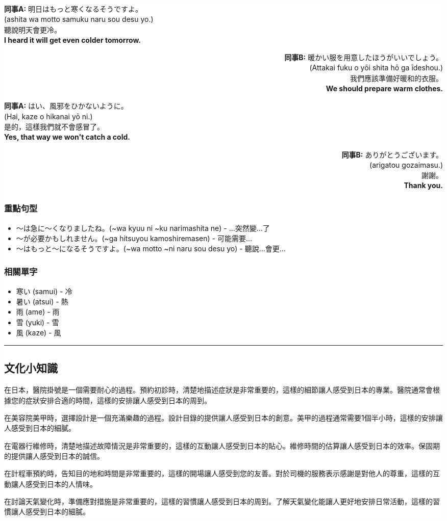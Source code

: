 **同事A:** 明日はもっと寒くなるそうですよ。  <br>
(ashita wa motto samuku naru sou desu yo.)  <br>
聽說明天會更冷。  <br>
**I heard it will get even colder tomorrow.**  <br>
</div>  


<div style="text-align: right">  

**同事B:** 暖かい服を用意したほうがいいでしょう。  <br>
(Attakai fuku o yōi shita hō ga īdeshou.)  <br>
我們應該準備好暖和的衣服。  <br>
**We should prepare warm clothes.**  <br>
</div>  

<div style="text-align: left">  

**同事A:** はい、風邪をひかないように。  <br>
(Hai, kaze o hikanai yō ni.)  <br>
是的，這樣我們就不會感冒了。  <br>
**Yes, that way we won't catch a cold.**  <br>
</div>  

<div style="text-align: right">  

**同事B:** ありがとうございます。  <br>
(arigatou gozaimasu.)  <br>
謝謝。  <br>
**Thank you.**  <br>
</div>  

### 重點句型
- ～は急に～くなりましたね。(~wa kyuu ni ~ku narimashita ne) - ...突然變...了
- ～が必要かもしれません。(~ga hitsuyou kamoshiremasen) - 可能需要...
- ～はもっと～になるそうですよ。(~wa motto ~ni naru sou desu yo) - 聽說...會更...

### 相關單字
- 寒い (samui) - 冷
- 暑い (atsui) - 熱
- 雨 (ame) - 雨
- 雪 (yuki) - 雪
- 風 (kaze) - 風

--- 

## 文化小知識

在日本，醫院掛號是一個需要耐心的過程。預約初診時，清楚地描述症狀是非常重要的，這樣的細節讓人感受到日本的專業。醫院通常會根據您的症狀安排合適的時間，這樣的安排讓人感受到日本的周到。

在美容院美甲時，選擇設計是一個充滿樂趣的過程。設計目錄的提供讓人感受到日本的創意。美甲的過程通常需要1個半小時，這樣的安排讓人感受到日本的細膩。

在電器行維修時，清楚地描述故障情況是非常重要的，這樣的互動讓人感受到日本的貼心。維修時間的估算讓人感受到日本的效率。保固期的提供讓人感受到日本的誠信。

在計程車預約時，告知目的地和時間是非常重要的，這樣的開場讓人感受到您的友善。對於司機的服務表示感謝是對他人的尊重，這樣的互動讓人感受到日本的人情味。

在討論天氣變化時，準備應對措施是非常重要的，這樣的習慣讓人感受到日本的周到。了解天氣變化能讓人更好地安排日常活動，這樣的習慣讓人感受到日本的細膩。 
